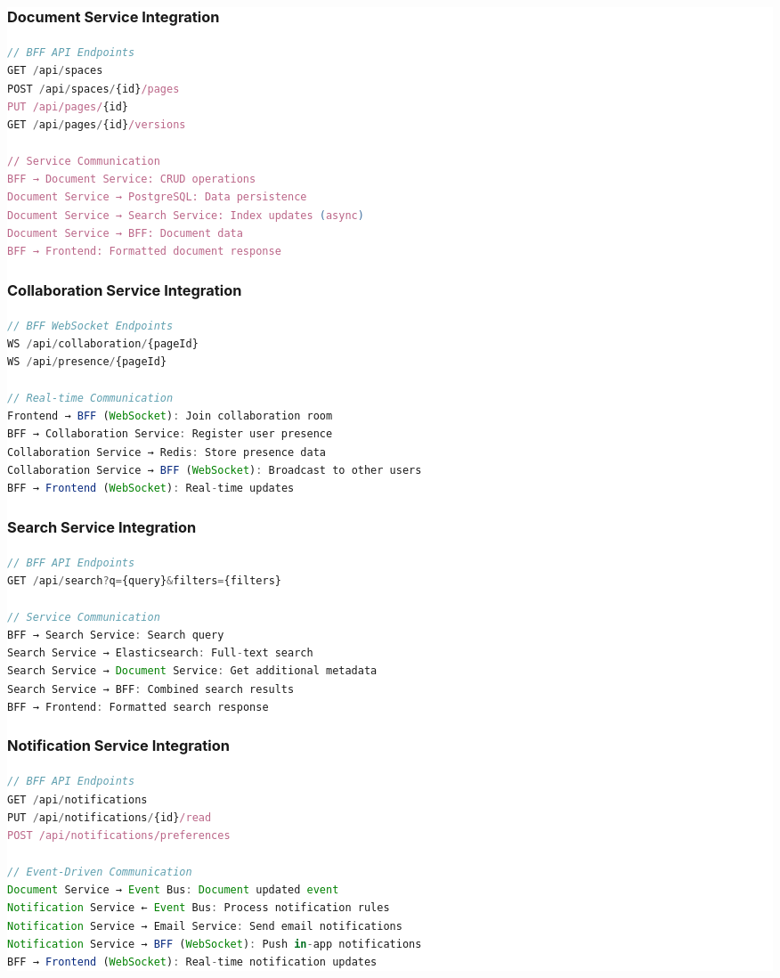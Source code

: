 ### Document Service Integration
```typescript
// BFF API Endpoints
GET /api/spaces
POST /api/spaces/{id}/pages
PUT /api/pages/{id}
GET /api/pages/{id}/versions

// Service Communication
BFF → Document Service: CRUD operations
Document Service → PostgreSQL: Data persistence
Document Service → Search Service: Index updates (async)
Document Service → BFF: Document data
BFF → Frontend: Formatted document response
```

### Collaboration Service Integration
```typescript
// BFF WebSocket Endpoints
WS /api/collaboration/{pageId}
WS /api/presence/{pageId}

// Real-time Communication
Frontend → BFF (WebSocket): Join collaboration room
BFF → Collaboration Service: Register user presence
Collaboration Service → Redis: Store presence data
Collaboration Service → BFF (WebSocket): Broadcast to other users
BFF → Frontend (WebSocket): Real-time updates
```

### Search Service Integration
```typescript
// BFF API Endpoints
GET /api/search?q={query}&filters={filters}

// Service Communication
BFF → Search Service: Search query
Search Service → Elasticsearch: Full-text search
Search Service → Document Service: Get additional metadata
Search Service → BFF: Combined search results
BFF → Frontend: Formatted search response
```

### Notification Service Integration
```typescript
// BFF API Endpoints
GET /api/notifications
PUT /api/notifications/{id}/read
POST /api/notifications/preferences

// Event-Driven Communication
Document Service → Event Bus: Document updated event
Notification Service ← Event Bus: Process notification rules
Notification Service → Email Service: Send email notifications
Notification Service → BFF (WebSocket): Push in-app notifications
BFF → Frontend (WebSocket): Real-time notification updates
```
